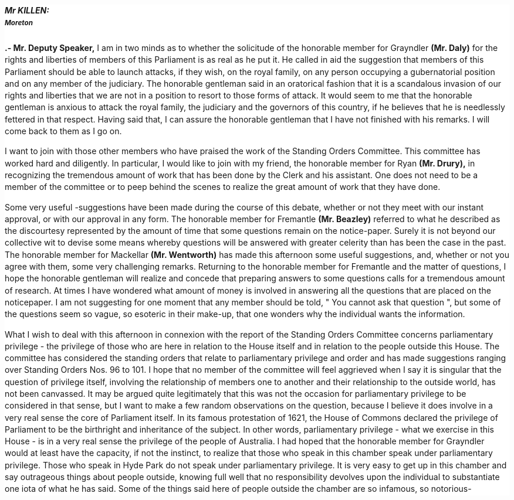 ##### Mr KILLEN:<br><small class="text-muted">Moreton</small>


 **.- Mr. Deputy Speaker,** I am in two minds as to whether the solicitude of the honorable member for Grayndler  **(Mr. Daly)**  for the rights and liberties of members of this Parliament is as real as he put it. He called in aid the suggestion that members of this Parliament should be able to launch attacks, if they wish, on the royal family, on any person occupying a gubernatorial position and on any member of the judiciary. The honorable gentleman said in an oratorical fashion that it is a scandalous invasion of our rights and liberties that we are not in a position to resort to those forms of attack. It would seem to me that the honorable gentleman is anxious to attack the royal family, the judiciary and the governors of this country, if he believes that he is needlessly fettered in that respect. Having said that, I can assure the honorable gentleman that I have not finished with his remarks. I will come back to them as I go on. 

I want to join with those other members who have praised the work of the Standing Orders Committee. This committee has worked hard and diligently. In particular, I would like to join with my friend, the honorable member for Ryan  **(Mr. Drury),**  in recognizing the tremendous amount of work that has been done by the  Clerk  and his assistant. One does not need to be a member of the committee or to peep behind the scenes to realize the great amount of work that they have done. 

Some very useful -suggestions have been made during the course of this debate, whether or not they meet with our instant approval, or with our approval in any form. The honorable member for Fremantle  **(Mr. Beazley)**  referred to what he described as the discourtesy represented by the amount of time that some questions remain on the notice-paper. Surely it is not beyond our collective wit to devise some means whereby questions will be answered with greater celerity than has been the case in the past. The honorable member for Mackellar  **(Mr. Wentworth)**  has made this afternoon some useful suggestions, and, whether or not you agree with them, some very challenging remarks. Returning to the honorable member for Fremantle and the matter of questions, I hope the honorable gentleman will realize and concede that preparing answers to some questions calls for a tremendous amount of research. At times I have wondered what amount of money is involved in answering all the questions that are placed on the noticepaper. I am not suggesting for one moment that any member should be told, " You cannot ask that question ", but some of the questions seem so vague, so esoteric in their make-up, that one wonders why the individual wants the information. 

What I wish to deal with this afternoon in connexion with the report of the Standing Orders Committee concerns parliamentary privilege - the privilege of those who are here in relation to the House itself and in relation to the people outside this House. The committee has considered the standing orders that relate to parliamentary privilege and order and has made suggestions ranging over Standing Orders Nos. 96 to 101. I hope that no member of the committee will feel aggrieved when I say it is singular that the question of privilege itself, involving the relationship of members one to another and their relationship to the outside world, has not been canvassed. It may be argued quite legitimately that this was not the occasion for parliamentary privilege to be considered in that sense, but I want to make a few random observations on the question, because I believe it does involve in a very real sense the core of Parliament itself. In its famous protestation of 1621, the House of Commons declared the privilege of Parliament to be the birthright and inheritance of the subject. In other words, parliamentary privilege - what we exercise in this House - is in a very real sense the privilege of the people of Australia. I had hoped that the honorable member for Grayndler would at least have the capacity, if not the instinct, to realize that those who speak in this chamber speak under parliamentary privilege. Those who speak in Hyde Park do not speak under parliamentary privilege. It is very easy to get up in this chamber and say outrageous things about people outside, knowing full well that no responsibility devolves upon the individual to substantiate one iota of what he has said. Some of the things said here of people outside the chamber are so infamous, so notorious- 
